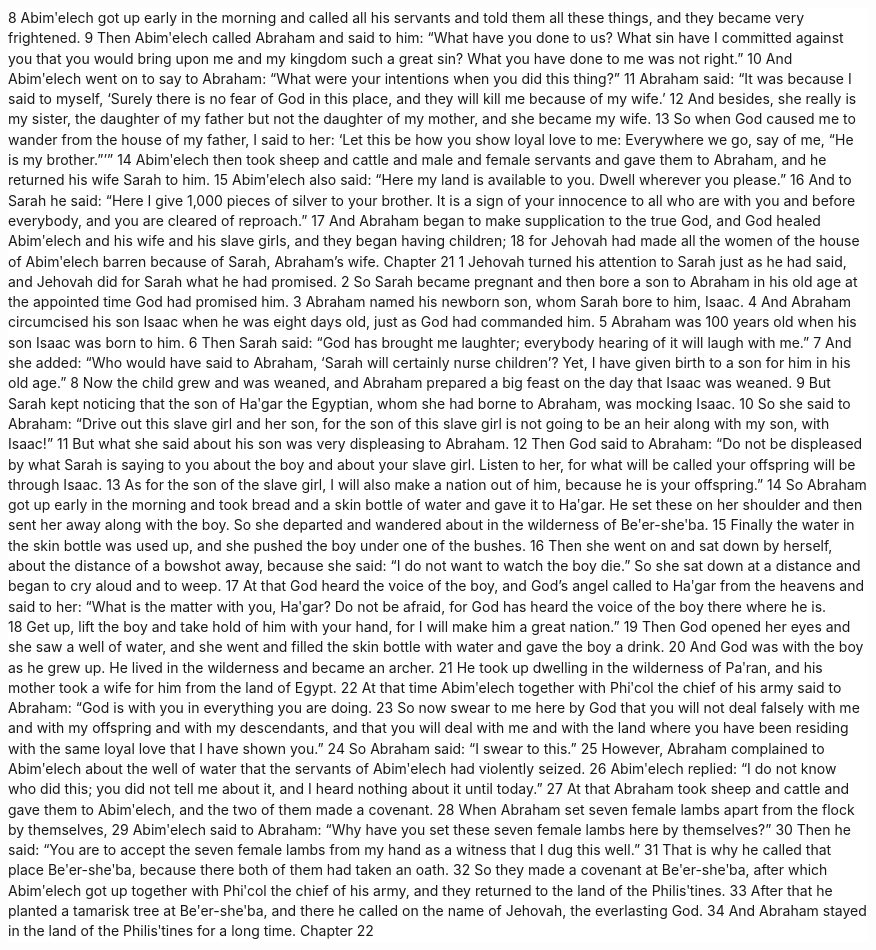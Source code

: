 8 Abimʹelech got up early in the morning and called all his servants and told them all these things, and they became very frightened. 9 Then Abimʹelech called Abraham and said to him: “What have you done to us? What sin have I committed against you that you would bring upon me and my kingdom such a great sin? What you have done to me was not right.” 10 And Abimʹelech went on to say to Abraham: “What were your intentions when you did this thing?” 11 Abraham said: “It was because I said to myself, ‘Surely there is no fear of God in this place, and they will kill me because of my wife.’ 12 And besides, she really is my sister, the daughter of my father but not the daughter of my mother, and she became my wife. 13 So when God caused me to wander from the house of my father, I said to her: ‘Let this be how you show loyal love to me: Everywhere we go, say of me, “He is my brother.”’”
14 Abimʹelech then took sheep and cattle and male and female servants and gave them to Abraham, and he returned his wife Sarah to him. 15 Abimʹelech also said: “Here my land is available to you. Dwell wherever you please.” 16 And to Sarah he said: “Here I give 1,000 pieces of silver to your brother. It is a sign of your innocence to all who are with you and before everybody, and you are cleared of reproach.” 17 And Abraham began to make supplication to the true God, and God healed Abimʹelech and his wife and his slave girls, and they began having children; 18 for Jehovah had made all the women of the house of Abimʹelech barren because of Sarah, Abraham’s wife.
Chapter 21
1 Jehovah turned his attention to Sarah just as he had said, and Jehovah did for Sarah what he had promised. 2 So Sarah became pregnant and then bore a son to Abraham in his old age at the appointed time God had promised him. 3 Abraham named his newborn son, whom Sarah bore to him, Isaac. 4 And Abraham circumcised his son Isaac when he was eight days old, just as God had commanded him. 5 Abraham was 100 years old when his son Isaac was born to him. 6 Then Sarah said: “God has brought me laughter; everybody hearing of it will laugh with me.” 7 And she added: “Who would have said to Abraham, ‘Sarah will certainly nurse children’? Yet, I have given birth to a son for him in his old age.”
8 Now the child grew and was weaned, and Abraham prepared a big feast on the day that Isaac was weaned. 9 But Sarah kept noticing that the son of Haʹgar the Egyptian, whom she had borne to Abraham, was mocking Isaac. 10 So she said to Abraham: “Drive out this slave girl and her son, for the son of this slave girl is not going to be an heir along with my son, with Isaac!” 11 But what she said about his son was very displeasing to Abraham. 12 Then God said to Abraham: “Do not be displeased by what Sarah is saying to you about the boy and about your slave girl. Listen to her, for what will be called your offspring will be through Isaac. 13 As for the son of the slave girl, I will also make a nation out of him, because he is your offspring.”
14 So Abraham got up early in the morning and took bread and a skin bottle of water and gave it to Haʹgar. He set these on her shoulder and then sent her away along with the boy. So she departed and wandered about in the wilderness of Beʹer-sheʹba. 15 Finally the water in the skin bottle was used up, and she pushed the boy under one of the bushes. 16 Then she went on and sat down by herself, about the distance of a bowshot away, because she said: “I do not want to watch the boy die.” So she sat down at a distance and began to cry aloud and to weep.
17 At that God heard the voice of the boy, and God’s angel called to Haʹgar from the heavens and said to her: “What is the matter with you, Haʹgar? Do not be afraid, for God has heard the voice of the boy there where he is. 18 Get up, lift the boy and take hold of him with your hand, for I will make him a great nation.” 19 Then God opened her eyes and she saw a well of water, and she went and filled the skin bottle with water and gave the boy a drink. 20 And God was with the boy as he grew up. He lived in the wilderness and became an archer. 21 He took up dwelling in the wilderness of Paʹran, and his mother took a wife for him from the land of Egypt.
22 At that time Abimʹelech together with Phiʹcol the chief of his army said to Abraham: “God is with you in everything you are doing. 23 So now swear to me here by God that you will not deal falsely with me and with my offspring and with my descendants, and that you will deal with me and with the land where you have been residing with the same loyal love that I have shown you.” 24 So Abraham said: “I swear to this.”
25 However, Abraham complained to Abimʹelech about the well of water that the servants of Abimʹelech had violently seized. 26 Abimʹelech replied: “I do not know who did this; you did not tell me about it, and I heard nothing about it until today.” 27 At that Abraham took sheep and cattle and gave them to Abimʹelech, and the two of them made a covenant. 28 When Abraham set seven female lambs apart from the flock by themselves, 29 Abimʹelech said to Abraham: “Why have you set these seven female lambs here by themselves?” 30 Then he said: “You are to accept the seven female lambs from my hand as a witness that I dug this well.” 31 That is why he called that place Beʹer-sheʹba, because there both of them had taken an oath. 32 So they made a covenant at Beʹer-sheʹba, after which Abimʹelech got up together with Phiʹcol the chief of his army, and they returned to the land of the Philisʹtines. 33 After that he planted a tamarisk tree at Beʹer-sheʹba, and there he called on the name of Jehovah, the everlasting God. 34 And Abraham stayed in the land of the Philisʹtines for a long time.
Chapter 22